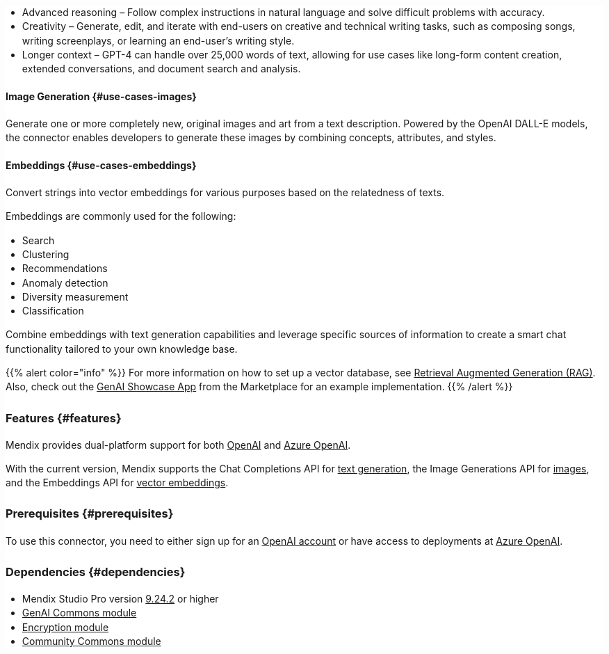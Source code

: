 * Advanced reasoning – Follow complex instructions in natural language and solve difficult problems with accuracy. 
* Creativity – Generate, edit, and iterate with end-users on creative and technical writing tasks, such as composing songs, writing screenplays, or learning an end-user’s writing style.
* Longer context – GPT-4 can handle over 25,000 words of text, allowing for use cases like long-form content creation, extended conversations, and document search and analysis. 

#### Image Generation {#use-cases-images}

Generate one or more completely new, original images and art from a text description. Powered by the OpenAI DALL-E models, the connector enables developers to generate these images by combining concepts, attributes, and styles.

#### Embeddings {#use-cases-embeddings}

Convert strings into vector embeddings for various purposes based on the relatedness of texts.

Embeddings are commonly used for the following:

* Search 
* Clustering 
* Recommendations 
* Anomaly detection 
* Diversity measurement 
* Classification 

Combine embeddings with text generation capabilities and leverage specific sources of information to create a smart chat functionality tailored to your own knowledge base.

{{% alert color="info" %}}
For more information on how to set up a vector database, see [Retrieval Augmented Generation (RAG)](/appstore/modules/genai/rag/). Also, check out the [GenAI Showcase App](https://marketplace.mendix.com/link/component/220475) from the Marketplace for an example implementation.
{{% /alert %}}

### Features {#features}

Mendix provides dual-platform support for both [OpenAI](https://platform.openai.com/) and [Azure OpenAI](https://oai.azure.com/). 

With the current version, Mendix supports the Chat Completions API for [text generation](https://platform.openai.com/docs/guides/text-generation), the Image Generations API for [images](https://platform.openai.com/docs/guides/images), and the Embeddings API for [vector embeddings](https://platform.openai.com/docs/guides/embeddings/what-are-embeddings). 

### Prerequisites {#prerequisites}

To use this connector, you need to either sign up for an [OpenAI account](https://platform.openai.com/) or have access to deployments at [Azure OpenAI](https://oai.azure.com/).

### Dependencies {#dependencies}

* Mendix Studio Pro version [9.24.2](/releasenotes/studio-pro/9.24/#9242) or higher
* [GenAI Commons module](/appstore/modules/genai/commons/)
* [Encryption module](/appstore/modules/encryption/)
* [Community Commons module](/appstore/modules/community-commons-function-library/)
